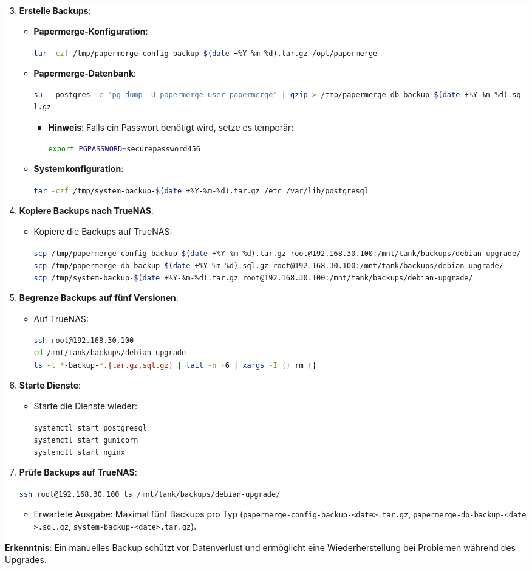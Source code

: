 3. **Erstelle Backups**:
   - **Papermerge-Konfiguration**:
     ```bash
     tar -czf /tmp/papermerge-config-backup-$(date +%Y-%m-%d).tar.gz /opt/papermerge
     ```
   - **Papermerge-Datenbank**:
     ```bash
     su - postgres -c "pg_dump -U papermerge_user papermerge" | gzip > /tmp/papermerge-db-backup-$(date +%Y-%m-%d).sql.gz
     ```
     - **Hinweis**: Falls ein Passwort benötigt wird, setze es temporär:
       ```bash
       export PGPASSWORD=securepassword456
       ```
   - **Systemkonfiguration**:
     ```bash
     tar -czf /tmp/system-backup-$(date +%Y-%m-%d).tar.gz /etc /var/lib/postgresql
     ```

4. **Kopiere Backups nach TrueNAS**:
   - Kopiere die Backups auf TrueNAS:
     ```bash
     scp /tmp/papermerge-config-backup-$(date +%Y-%m-%d).tar.gz root@192.168.30.100:/mnt/tank/backups/debian-upgrade/
     scp /tmp/papermerge-db-backup-$(date +%Y-%m-%d).sql.gz root@192.168.30.100:/mnt/tank/backups/debian-upgrade/
     scp /tmp/system-backup-$(date +%Y-%m-%d).tar.gz root@192.168.30.100:/mnt/tank/backups/debian-upgrade/
     ```

5. **Begrenze Backups auf fünf Versionen**:
   - Auf TrueNAS:
     ```bash
     ssh root@192.168.30.100
     cd /mnt/tank/backups/debian-upgrade
     ls -t *-backup-*.{tar.gz,sql.gz} | tail -n +6 | xargs -I {} rm {}
     ```

6. **Starte Dienste**:
   - Starte die Dienste wieder:
     ```bash
     systemctl start postgresql
     systemctl start gunicorn
     systemctl start nginx
     ```

7. **Prüfe Backups auf TrueNAS**:
   ```bash
   ssh root@192.168.30.100 ls /mnt/tank/backups/debian-upgrade/
   ```
   - Erwartete Ausgabe: Maximal fünf Backups pro Typ (`papermerge-config-backup-<date>.tar.gz`, `papermerge-db-backup-<date>.sql.gz`, `system-backup-<date>.tar.gz`).

**Erkenntnis**: Ein manuelles Backup schützt vor Datenverlust und ermöglicht eine Wiederherstellung bei Problemen während des Upgrades.
